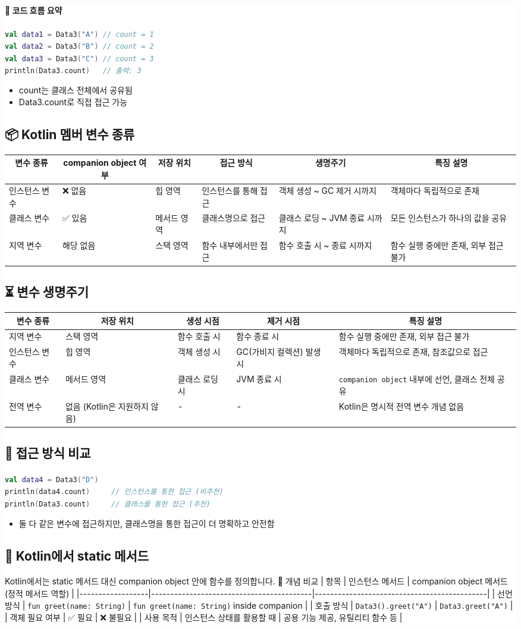 #### 🧪 코드 흐름 요약
```kotlin
val data1 = Data3("A") // count = 1  
val data2 = Data3("B") // count = 2  
val data3 = Data3("C") // count = 3  
println(Data3.count)   // 출력: 3
```

- count는 클래스 전체에서 공유됨
- Data3.count로 직접 접근 가능

## 📦 Kotlin 멤버 변수 종류
| 변수 종류       | companion object 여부 | 저장 위치     | 접근 방식               | 생명주기                      | 특징 설명                             |
|----------------|------------------------|----------------|--------------------------|-------------------------------|----------------------------------------|
| 인스턴스 변수   | ❌ 없음                 | 힙 영역         | 인스턴스를 통해 접근     | 객체 생성 ~ GC 제거 시까지     | 객체마다 독립적으로 존재               |
| 클래스 변수     | ✅ 있음                 | 메서드 영역     | 클래스명으로 접근        | 클래스 로딩 ~ JVM 종료 시까지 | 모든 인스턴스가 하나의 값을 공유       |
| 지역 변수       | 해당 없음              | 스택 영역       | 함수 내부에서만 접근     | 함수 호출 시 ~ 종료 시까지    | 함수 실행 중에만 존재, 외부 접근 불가 |



## ⏳ 변수 생명주기
| 변수 종류       | 저장 위치     | 생성 시점             | 제거 시점                  | 특징 설명                                 |
|----------------|----------------|------------------------|-----------------------------|--------------------------------------------|
| 지역 변수       | 스택 영역       | 함수 호출 시           | 함수 종료 시                | 함수 실행 중에만 존재, 외부 접근 불가       |
| 인스턴스 변수   | 힙 영역         | 객체 생성 시           | GC(가비지 컬렉션) 발생 시   | 객체마다 독립적으로 존재, 참조값으로 접근   |
| 클래스 변수     | 메서드 영역     | 클래스 로딩 시         | JVM 종료 시                 | `companion object` 내부에 선언, 클래스 전체 공유 |
| 전역 변수       | 없음 (Kotlin은 지원하지 않음) | -                      | -                           | Kotlin은 명시적 전역 변수 개념 없음         |



## 🧩 접근 방식 비교
```kotlin
val data4 = Data3("D")
println(data4.count)     // 인스턴스를 통한 접근 (비추천)
println(Data3.count)     // 클래스를 통한 접근 (추천)
```

- 둘 다 같은 변수에 접근하지만, 클래스명을 통한 접근이 더 명확하고 안전함

## 🧠 Kotlin에서 static 메서드
Kotlin에서는 static 메서드 대신 companion object 안에 함수를 정의합니다.
📌 개념 비교
| 항목             | 인스턴스 메서드                          | companion object 메서드 (정적 메서드 역할) |
|------------------|------------------------------------------|---------------------------------------------|
| 선언 방식        | `fun greet(name: String)`                | `fun greet(name: String)` inside companion  |
| 호출 방식        | `Data3().greet("A")`                     | `Data3.greet("A")`                           |
| 객체 필요 여부   | ✅ 필요                                   | ❌ 불필요                                     |
| 사용 목적        | 인스턴스 상태를 활용할 때                | 공용 기능 제공, 유틸리티 함수 등             |
